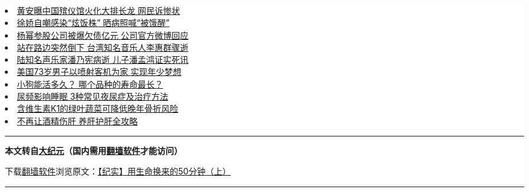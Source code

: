 <li><a href="https://github.com/19920513/djy/blob/master/gb/22/12/30/n13894733.md#1">黄安曝中国殡仪馆火化大排长龙 网民诉惨状</a></li>
<li><a href="https://github.com/19920513/djy/blob/master/gb/22/12/28/n13893835.md#1">徐娇自嘲感染“炫饭株” 晒病照喊“被饿醒”</a></li>
<li><a href="https://github.com/19920513/djy/blob/master/gb/22/12/29/n13894649.md#1">杨幂参股公司被爆欠债亿元 公司官方微博回应</a></li>
<li><a href="https://github.com/19920513/djy/blob/master/gb/22/12/29/n13894614.md#1">站在路边突然倒下 台湾知名音乐人李惠群骤逝</a></li>
<li><a href="https://github.com/19920513/djy/blob/master/gb/22/12/28/n13893867.md#1">陆知名声乐家潘乃宪病逝 儿子潘孟鸿证实死讯</a></li>
<li><a href="https://github.com/19920513/djy/blob/master/gb/22/12/29/n13894250.md#1">美国73岁男子以喷射客机为家 实现年少梦想</a></li>
<li><a href="https://github.com/19920513/djy/blob/master/gb/22/12/28/n13893287.md#1">小狗能活多久？ 哪个品种的寿命最长？</a></li>
<li><a href="https://github.com/19920513/djy/blob/master/gb/22/12/28/n13893675.md#1">尿频影响睡眠 3种常见夜尿症及治疗方法</a></li>
<li><a href="https://github.com/19920513/djy/blob/master/gb/22/12/29/n13894434.md#1">含维生素K1的绿叶蔬菜可降低晚年骨折风险</a></li>
<li><a href="https://github.com/19920513/djy/blob/master/gb/22/12/12/n13883334.md#1">不再让酒精伤肝 养肝护肝全攻略</a></li>
<hr>

<strong>本文转自<a href="https://www.epochtimes.com">大纪元</a>（国内需用<a href="https://github.com/19920513/www/blob/master/README.md#8">翻墙软件</a>才能访问）</strong><p>下载<a href="https://github.com/19920513/www/blob/master/README.md#8">翻墙软件</a>浏览原文：<a href="https://www.epochtimes.com/gb/16/3/5/n4655297.htm">【纪实】用生命换来的50分钟（上）</a></p><hr>
